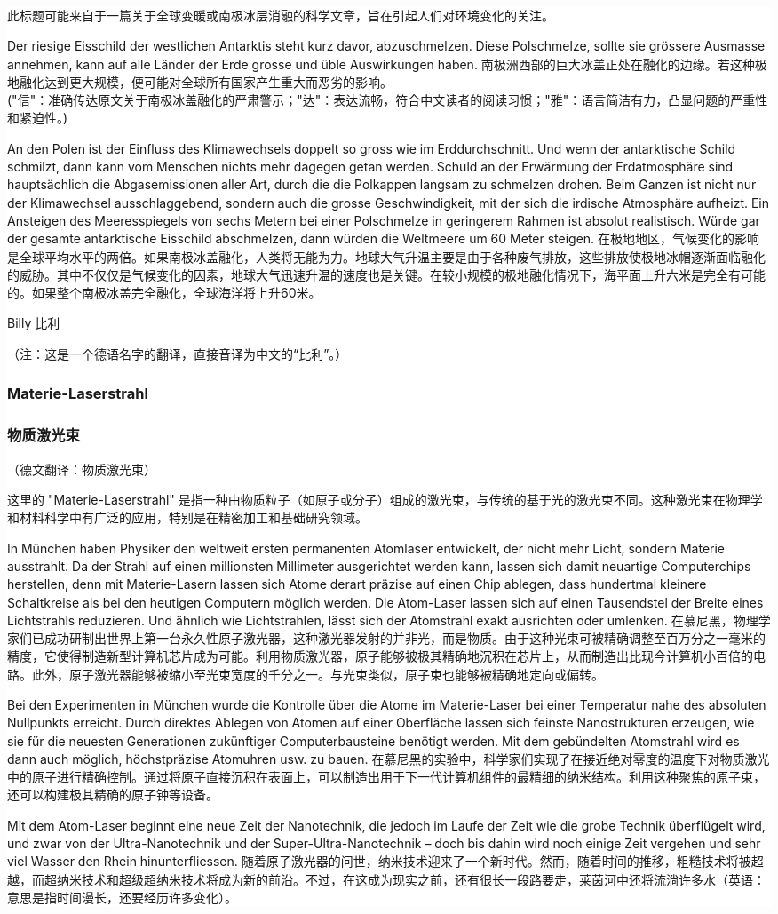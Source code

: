 此标题可能来自于一篇关于全球变暖或南极冰层消融的科学文章，旨在引起人们对环境变化的关注。

Der riesige Eisschild der westlichen Antarktis steht kurz davor, abzuschmelzen. Diese Polschmelze, sollte sie grössere Ausmasse annehmen, kann auf alle Länder der Erde grosse und üble Auswirkungen haben.
南极洲西部的巨大冰盖正处在融化的边缘。若这种极地融化达到更大规模，便可能对全球所有国家产生重大而恶劣的影响。  
("信"：准确传达原文关于南极冰盖融化的严肃警示；"达"：表达流畅，符合中文读者的阅读习惯；"雅"：语言简洁有力，凸显问题的严重性和紧迫性。)

An den Polen ist der Einfluss des Klimawechsels doppelt so gross wie im Erddurchschnitt. Und wenn der antarktische Schild schmilzt, dann kann vom Menschen nichts mehr dagegen getan werden. Schuld an der Erwärmung der Erdatmosphäre sind hauptsächlich die Abgasemissionen aller Art, durch die die Polkappen langsam zu schmelzen drohen. Beim Ganzen ist nicht nur der Klimawechsel ausschlaggebend, sondern auch die grosse Geschwindigkeit, mit der sich die irdische Atmosphäre aufheizt. Ein Ansteigen des Meeresspiegels von sechs Metern bei einer Polschmelze in geringerem Rahmen ist absolut realistisch. Würde gar der gesamte antarktische Eisschild abschmelzen, dann würden die Weltmeere um 60 Meter steigen.
在极地地区，气候变化的影响是全球平均水平的两倍。如果南极冰盖融化，人类将无能为力。地球大气升温主要是由于各种废气排放，这些排放使极地冰帽逐渐面临融化的威胁。其中不仅仅是气候变化的因素，地球大气迅速升温的速度也是关键。在较小规模的极地融化情况下，海平面上升六米是完全有可能的。如果整个南极冰盖完全融化，全球海洋将上升60米。

Billy
比利

（注：这是一个德语名字的翻译，直接音译为中文的“比利”。）

### Materie-Laserstrahl
### 物质激光束

（德文翻译：物质激光束）

这里的 "Materie-Laserstrahl" 是指一种由物质粒子（如原子或分子）组成的激光束，与传统的基于光的激光束不同。这种激光束在物理学和材料科学中有广泛的应用，特别是在精密加工和基础研究领域。

In München haben Physiker den weltweit ersten permanenten Atomlaser entwickelt, der nicht mehr Licht, sondern Materie ausstrahlt. Da der Strahl auf einen millionsten Millimeter ausgerichtet werden kann, lassen sich damit neuartige Computerchips herstellen, denn mit Materie-Lasern lassen sich Atome derart präzise auf einen Chip ablegen, dass hundertmal kleinere Schaltkreise als bei den heutigen Computern möglich werden. Die Atom-Laser lassen sich auf einen Tausendstel der Breite eines Lichtstrahls reduzieren. Und ähnlich wie Lichtstrahlen, lässt sich der Atomstrahl exakt ausrichten oder umlenken.
在慕尼黑，物理学家们已成功研制出世界上第一台永久性原子激光器，这种激光器发射的并非光，而是物质。由于这种光束可被精确调整至百万分之一毫米的精度，它使得制造新型计算机芯片成为可能。利用物质激光器，原子能够被极其精确地沉积在芯片上，从而制造出比现今计算机小百倍的电路。此外，原子激光器能够被缩小至光束宽度的千分之一。与光束类似，原子束也能够被精确地定向或偏转。

Bei den Experimenten in München wurde die Kontrolle über die Atome im Materie-Laser bei einer Temperatur nahe des absoluten Nullpunkts erreicht. Durch direktes Ablegen von Atomen auf einer Oberfläche lassen sich feinste Nanostrukturen erzeugen, wie sie für die neuesten Generationen zukünftiger Computerbausteine benötigt werden. Mit dem gebündelten Atomstrahl wird es dann auch möglich, höchstpräzise Atomuhren usw. zu bauen.
在慕尼黑的实验中，科学家们实现了在接近绝对零度的温度下对物质激光中的原子进行精确控制。通过将原子直接沉积在表面上，可以制造出用于下一代计算机组件的最精细的纳米结构。利用这种聚焦的原子束，还可以构建极其精确的原子钟等设备。

Mit dem Atom-Laser beginnt eine neue Zeit der Nanotechnik, die jedoch im Laufe der Zeit wie die grobe Technik überflügelt wird, und zwar von der Ultra-Nanotechnik und der Super-Ultra-Nanotechnik – doch bis dahin wird noch einige Zeit vergehen und sehr viel Wasser den Rhein hinunterfliessen.
随着原子激光器的问世，纳米技术迎来了一个新时代。然而，随着时间的推移，粗糙技术将被超越，而超纳米技术和超级超纳米技术将成为新的前沿。不过，在这成为现实之前，还有很长一段路要走，莱茵河中还将流淌许多水（英语：意思是指时间漫长，还要经历许多变化）。
